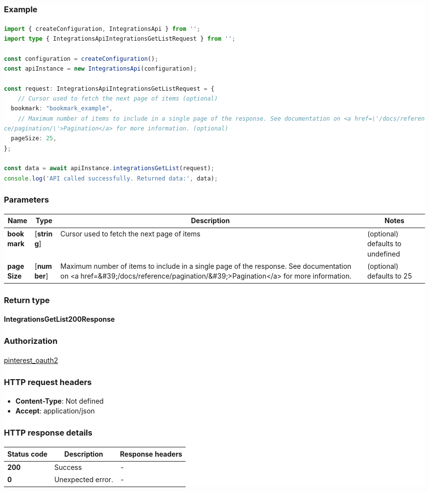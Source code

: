 ### Example


```typescript
import { createConfiguration, IntegrationsApi } from '';
import type { IntegrationsApiIntegrationsGetListRequest } from '';

const configuration = createConfiguration();
const apiInstance = new IntegrationsApi(configuration);

const request: IntegrationsApiIntegrationsGetListRequest = {
    // Cursor used to fetch the next page of items (optional)
  bookmark: "bookmark_example",
    // Maximum number of items to include in a single page of the response. See documentation on <a href=\'/docs/reference/pagination/\'>Pagination</a> for more information. (optional)
  pageSize: 25,
};

const data = await apiInstance.integrationsGetList(request);
console.log('API called successfully. Returned data:', data);
```


### Parameters

Name | Type | Description  | Notes
------------- | ------------- | ------------- | -------------
 **bookmark** | [**string**] | Cursor used to fetch the next page of items | (optional) defaults to undefined
 **pageSize** | [**number**] | Maximum number of items to include in a single page of the response. See documentation on &lt;a href&#x3D;\&#39;/docs/reference/pagination/\&#39;&gt;Pagination&lt;/a&gt; for more information. | (optional) defaults to 25


### Return type

**IntegrationsGetList200Response**

### Authorization

[pinterest_oauth2](README.md#pinterest_oauth2)

### HTTP request headers

 - **Content-Type**: Not defined
 - **Accept**: application/json


### HTTP response details
| Status code | Description | Response headers |
|-------------|-------------|------------------|
**200** | Success |  -  |
**0** | Unexpected error. |  -  |

